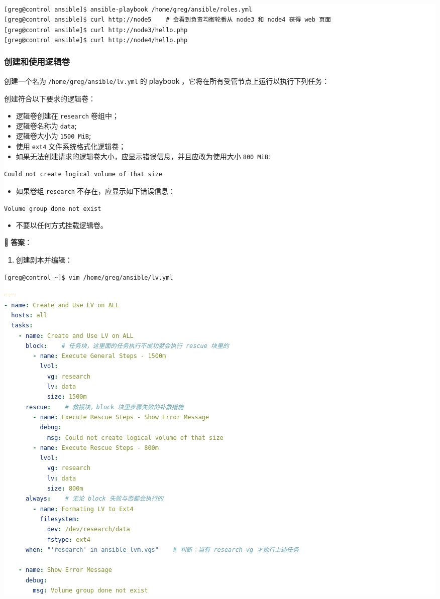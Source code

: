 ```bash
[greg@control ansible]$ ansible-playbook /home/greg/ansible/roles.yml
[greg@control ansible]$ curl http://node5    # 会看到负责均衡轮番从 node3 和 node4 获得 web 页面
[greg@control ansible]$ curl http://node3/hello.php
[greg@control ansible]$ curl http://node4/hello.php
```

### 创建和使用逻辑卷

创建一个名为 `/home/greg/ansible/lv.yml` 的 playbook ，它将在所有受管节点上运行以执行下列任务：

创建符合以下要求的逻辑卷：

* 逻辑卷创建在 `research` 卷组中；
* 逻辑卷名称为 `data`;
* 逻辑卷大小为 `1500 MiB`;
* 使用 `ext4` 文件系统格式化逻辑卷；
* 如果无法创建请求的逻辑卷大小，应显示错误信息，并且应改为使用大小 `800 MiB`:

```bash
Could not create logical volume of that size
```

* 如果卷组 `research` 不存在，应显示如下错误信息：

```bash
Volume group done not exist
```

* 不要以任何方式挂载逻辑卷。

💯 **答案**：

1. 创建剧本并编辑：

```bash
[greg@control ~]$ vim /home/greg/ansible/lv.yml
```

```yml
---
- name: Create and Use LV on ALL
  hosts: all
  tasks:
    - name: Create and Use LV on ALL
      block:    # 任务块，这里面的任务执行不成功就会执行 rescue 块里的
        - name: Execute General Steps - 1500m     
          lvol: 
            vg: research
            lv: data
            size: 1500m
      rescue:    # 救援块，block 块里步骤失败的补救措施
        - name: Execute Rescue Steps - Show Error Message
          debug:
            msg: Could not create logical volume of that size
        - name: Execute Rescue Steps - 800m
          lvol:
            vg: research
            lv: data
            size: 800m
      always:    # 无论 block 失败与否都会执行的
        - name: Formating LV to Ext4
          filesystem:
            dev: /dev/research/data
            fstype: ext4
      when: "'research' in ansible_lvm.vgs"    # 判断：当有 research vg 才执行上述任务

    - name: Show Error Message
      debug:
        msg: Volume group done not exist
```